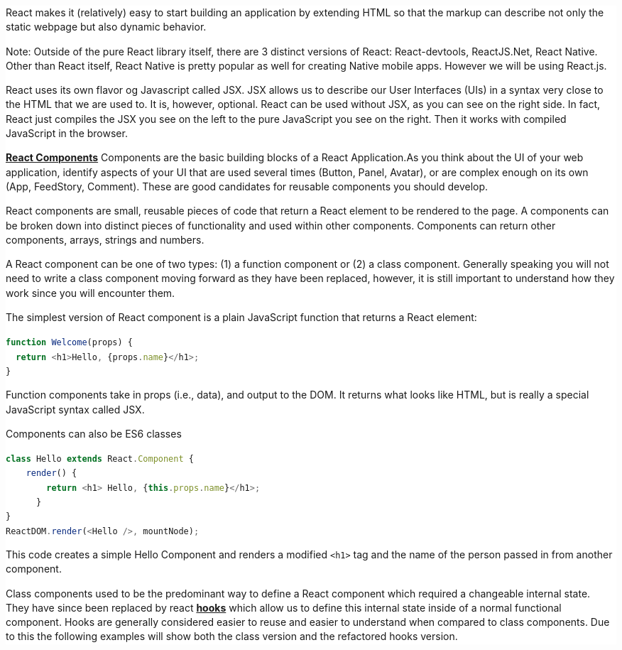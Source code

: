 React makes it (relatively) easy to start building an application by extending HTML so that the markup can describe not only the static webpage but also dynamic behavior.

Note: Outside of the pure React library itself, there are 3 distinct versions of React: React-devtools, ReactJS.Net, React Native. Other than React itself, React Native is pretty popular as well for creating Native mobile apps. However we will be using React.js.

React uses its own flavor og Javascript called JSX. JSX allows us to describe our User Interfaces (UIs) in a syntax very close to the HTML that we are used to. It is, however, optional. React can be used without JSX, as you can see on the right side. In fact, React just compiles the JSX you see on the left to the pure JavaScript you see on the right. Then it works with compiled JavaScript in the browser.

[**React Components**](https://www.freecodecamp.org/news/how-to-write-your-first-react-js-component-d728d759cabc/)
Components are the basic building blocks of a React Application.As you think about the UI of your web application, identify aspects of your UI that are used several times (Button, Panel, Avatar), or are complex enough on its own (App, FeedStory, Comment). These are good candidates for reusable components you should develop.  

React components are small, reusable pieces of code that return a React element to be rendered to the page. A components can be broken down into distinct pieces of functionality and used within other components. Components can return other components, arrays, strings and numbers.

 A React component can be one of two types: (1) a function component or (2) a class component. Generally speaking you will not need to write a class component moving forward as they have been replaced, however, it is still important to understand how they work since you will encounter them.

The simplest version of React component is a plain JavaScript function that returns a React element:
```Javascript
function Welcome(props) {
  return <h1>Hello, {props.name}</h1>;
}
```
Function components take in props (i.e., data), and output to the DOM. It returns what looks like HTML, but is really a special JavaScript syntax called JSX.

Components can also be ES6 classes
```Javascript
class Hello extends React.Component {
    render() {
        return <h1> Hello, {this.props.name}</h1>;
      }
}
ReactDOM.render(<Hello />, mountNode);


```
This code creates a simple Hello Component and renders a modified `<h1>` tag and the name of the person passed in from another component.

Class components used to be the predominant way to define a React component which required a changeable internal state. They have since been replaced by react [**hooks**](https://reactjs.org/docs/hooks-intro.html) which allow us to define this internal state inside of a normal functional component. Hooks are generally considered easier to reuse and easier to understand when compared to class components. Due to this the following examples will show both the class version and the refactored hooks version.
